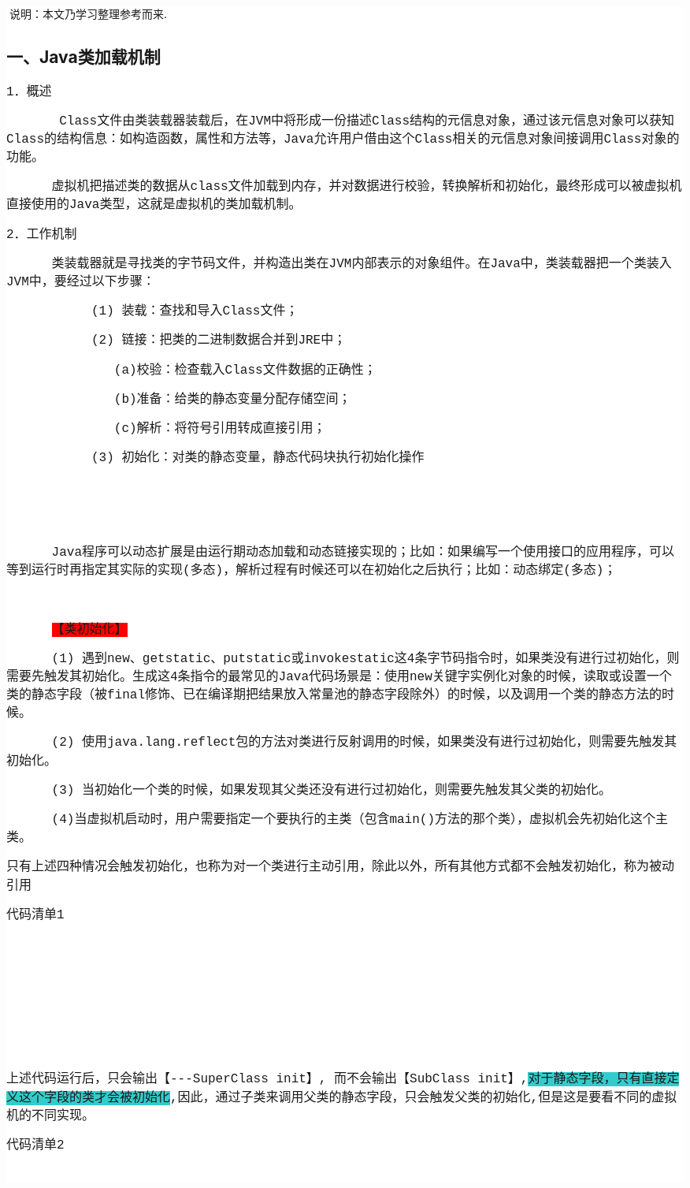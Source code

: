 <div class="postBody">
<div id="cnblogs_post_body" class="blogpost-body"><p class="p0">&nbsp;说明：本文乃学习整理参考而来.</p>
<div id="tony_body">
<h2>一、Java类加载机制</h2>
</div>
<p class="p0"><span style="font-family: 'courier new', courier; font-size: 16px;">1．概述</span></p>
<p class="p0"><span style="font-family: 'courier new', courier; font-size: 16px;">&nbsp;&nbsp;&nbsp;&nbsp;&nbsp;&nbsp;&nbsp;Class文件由类装载器装载后，在JVM中将形成一份描述Class结构的元信息对象，通过该元信息对象可以获知Class的结构信息：如构造函数，属性和方法等，Java允许用户借由这个Class相关的元信息对象间接调用Class对象的功能。</span></p>
<p class="p0"><span style="font-family: 'courier new', courier; font-size: 16px;">&nbsp;&nbsp;&nbsp;&nbsp;&nbsp;&nbsp;虚拟机把描述类的数据从class文件加载到内存，并对数据进行校验，转换解析和初始化，最终形成可以被虚拟机直接使用的Java类型，这就是虚拟机的类加载机制。</span></p>
<p class="p0"><span style="font-family: 'courier new', courier; font-size: 16px;">2．工作机制</span></p>
<p class="p0"><span style="font-family: 'courier new', courier; font-size: 16px;">&nbsp;&nbsp;&nbsp;&nbsp;&nbsp;&nbsp;类装载器就是寻找类的字节码文件，并构造出类在JVM内部表示的对象组件。在Java中，类装载器把一个类装入JVM中，要经过以下步骤：</span></p>
<p class="p0" style="margin-left: 60px;"><span style="font-family: 'courier new', courier; font-size: 16px;">&nbsp;&nbsp;&nbsp;&nbsp;&nbsp;(1)&nbsp;装载：查找和导入Class文件；</span></p>
<p class="p0" style="margin-left: 60px;"><span style="font-family: 'courier new', courier; font-size: 16px;">&nbsp;&nbsp;&nbsp;&nbsp;&nbsp;(2)&nbsp;链接：把类的二进制数据合并到JRE中；</span></p>
<p class="p0" style="margin-left: 60px;"><span style="font-family: 'courier new', courier; font-size: 16px;">&nbsp;&nbsp;&nbsp;&nbsp;&nbsp;&nbsp;&nbsp;&nbsp;(a)校验：检查载入Class文件数据的正确性；</span></p>
<p class="p0" style="margin-left: 60px;"><span style="font-family: 'courier new', courier; font-size: 16px;">&nbsp;&nbsp;&nbsp;&nbsp;&nbsp;&nbsp;&nbsp;&nbsp;(b)准备：给类的静态变量分配存储空间；</span></p>
<p class="p0" style="margin-left: 60px;"><span style="font-family: 'courier new', courier; font-size: 16px;">&nbsp;&nbsp;&nbsp;&nbsp;&nbsp;&nbsp;&nbsp;&nbsp;(c)解析：将符号引用转成直接引用；</span></p>
<p class="p0" style="margin-left: 60px;"><span style="font-family: 'courier new', courier; font-size: 16px;">&nbsp;&nbsp;&nbsp;&nbsp;&nbsp;(3)&nbsp;初始化：对类的静态变量，静态代码块执行初始化操作</span></p>
<p class="p0"><span style="font-family: 'courier new', courier; font-size: 16px;"><img style="display: block; margin-left: auto; margin-right: auto;" src="https://images0.cnblogs.com/blog/400827/201409/172116264092898.png" alt=""></span></p>
<p class="p0">&nbsp;</p>
<p class="p0">&nbsp;</p>
<p class="p0"><span style="font-family: 'courier new', courier; font-size: 16px;">&nbsp; &nbsp; &nbsp; Java程序可以动态扩展是由运行期动态加载和动态链接实现的；比如：如果编写一个使用接口的应用程序，可以等到运行时再指定其实际的实现(多态)，解析过程有时候还可以在初始化之后执行；比如：动态绑定(多态)；</span></p>
<p class="p0"><span style="font-family: 'courier new', courier; font-size: 16px;">&nbsp;&nbsp;&nbsp;&nbsp;&nbsp;&nbsp;&nbsp;&nbsp;</span></p>
<p class="p0"><span style="font-family: 'courier new', courier; font-size: 16px;">&nbsp;&nbsp;&nbsp;&nbsp;&nbsp;&nbsp;<span style="background-color: #ff0000;">【类初始化】</span>&nbsp;</span></p>
<p class="p0"><span style="font-family: 'courier new', courier; font-size: 16px;">&nbsp;&nbsp;&nbsp;&nbsp;&nbsp;&nbsp;(1)&nbsp;遇到new、getstatic、putstatic或invokestatic这4条字节码指令时，如果类没有进行过初始化，则需要先触发其初始化。生成这4条指令的最常见的Java代码场景是：使用new关键字实例化对象的时候，读取或设置一个类的静态字段（被final修饰、已在编译期把结果放入常量池的静态字段除外）的时候，以及调用一个类的静态方法的时候。</span></p>
<p class="p0"><span style="font-family: 'courier new', courier; font-size: 16px;">&nbsp;&nbsp;&nbsp;&nbsp;&nbsp;&nbsp;(2)&nbsp;使用java.lang.reflect包的方法对类进行反射调用的时候，如果类没有进行过初始化，则需要先触发其初始化。</span></p>
<p class="p0"><span style="font-family: 'courier new', courier; font-size: 16px;">&nbsp;&nbsp;&nbsp;&nbsp;&nbsp;&nbsp;(3)&nbsp;当初始化一个类的时候，如果发现其父类还没有进行过初始化，则需要先触发其父类的初始化。</span></p>
<p class="p0"><span style="font-family: 'courier new', courier; font-size: 16px;">&nbsp; &nbsp; &nbsp; (4)当虚拟机启动时，用户需要指定一个要执行的主类（包含main()方法的那个类），虚拟机会先初始化这个主类。</span></p>
<p class="p0"><span style="font-family: 'courier new', courier; font-size: 16px;">只有上述四种情况会触发初始化，也称为对一个类进行主动引用，除此以外，所有其他方式都不会触发初始化，称为被动引用</span></p>
<p class="p0"><span style="font-family: 'courier new', courier; font-size: 16px;">代码清单1</span></p>
<p class="p0" style="margin-left: 60px;"><span style="font-family: 'courier new', courier; font-size: 16px;"><img style="float: left;" src="https://images0.cnblogs.com/blog/400827/201409/172118431435624.png" alt=""></span></p>
<p class="p0">&nbsp;</p>
<p class="p0">&nbsp;</p>
<p class="p0">&nbsp;</p>
<p class="p0">&nbsp;</p>
<p class="p0">&nbsp;</p>
<p class="p0"><span style="font-family: 'courier new', courier; font-size: 16px;">上述代码运行后，只会输出【---SuperClass&nbsp;init】,&nbsp;而不会输出【SubClass&nbsp;init】,<span style="background-color: #33cccc;">对于静态字段，只有直接定义这个字段的类才会被初始化</span>,因此，通过子类来调用父类的静态字段，只会触发父类的初始化,但是这是要看不同的虚拟机的不同实现。</span></p>
<p class="p0"><span style="font-family: 'courier new', courier; font-size: 16px;">代码清单2</span></p>
<p class="p0" style="margin-left: 60px;"><span style="font-family: 'courier new', courier; font-size: 16px;"><img style="float: left;" src="https://images0.cnblogs.com/blog/400827/201409/172122331434025.png" alt=""></span></p>
<p class="p0">&nbsp;</p>